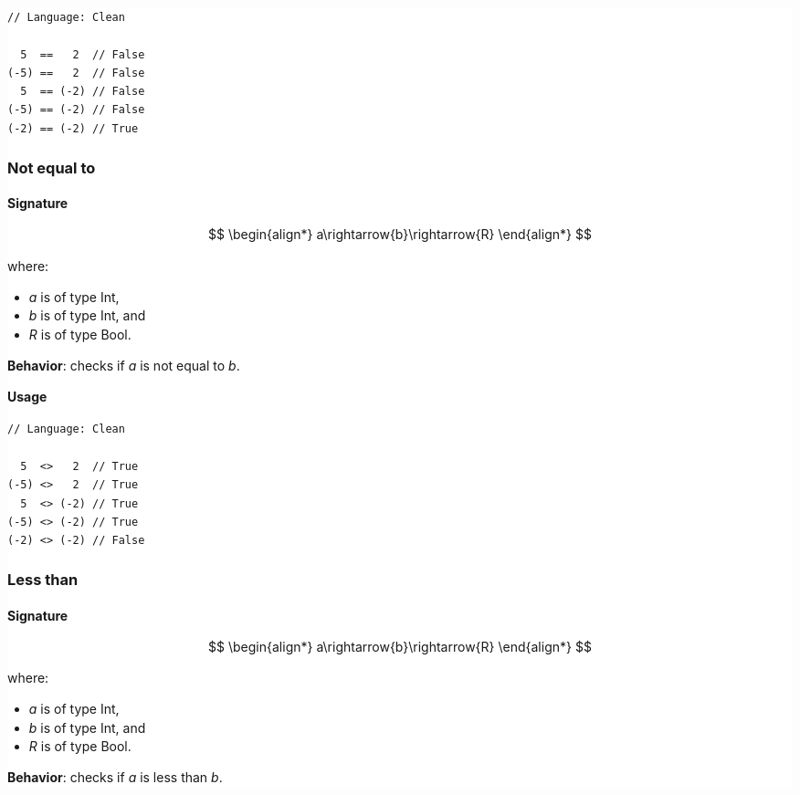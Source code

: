 ```
// Language: Clean

  5  ==   2  // False
(-5) ==   2  // False
  5  == (-2) // False
(-5) == (-2) // False
(-2) == (-2) // True
```

### Not equal to

**Signature**

$$
\begin{align*}
a\rightarrow{b}\rightarrow{R}
\end{align*}
$$

where:
- $a$ is of type $\text{Int}$,
- $b$ is of type $\text{Int}$, and
- $R$ is of type $\text{Bool}$.

**Behavior**: checks if $a$ is not equal to $b$.

**Usage**

```
// Language: Clean

  5  <>   2  // True
(-5) <>   2  // True
  5  <> (-2) // True
(-5) <> (-2) // True
(-2) <> (-2) // False
```

### Less than

**Signature**

$$
\begin{align*}
a\rightarrow{b}\rightarrow{R}
\end{align*}
$$

where:
- $a$ is of type $\text{Int}$,
- $b$ is of type $\text{Int}$, and
- $R$ is of type $\text{Bool}$.

**Behavior**: checks if $a$ is less than $b$.
